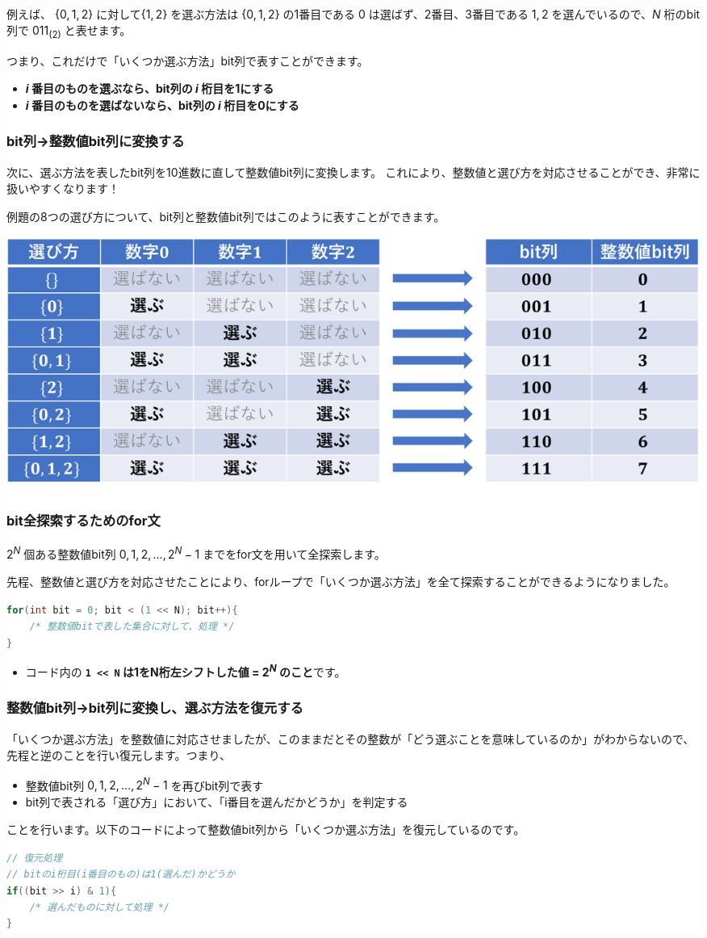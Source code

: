 例えば、 $\{0,1,2\}$ に対して$\{1,2\}$ を選ぶ方法は $\{0,1,2\}$ の1番目である $0$ は選ばず、2番目、3番目である $1,2$ を選んでいるので、$N$ 桁のbit列で  $011_{(2)}$ と表せます。

つまり、これだけで「いくつか選ぶ方法」bit列で表すことができます。

- **$i$ 番目のものを選ぶなら、bit列の $i$ 桁目を1にする**
- **$i$ 番目のものを選ばないなら、bit列の $i$ 桁目を0にする**

### bit列→整数値bit列に変換する

次に、選ぶ方法を表したbit列を10進数に直して整数値bit列に変換します。 これにより、整数値と選び方を対応させることができ、非常に扱いやすくなります！

例題の8つの選び方について、bit列と整数値bit列ではこのように表すことができます。

![Untitled](image2.png)

### bit全探索するためのfor文

   $2^N$ 個ある整数値bit列 $0,1,2,...,2^N-1$ までをfor文を用いて全探索します。

先程、整数値と選び方を対応させたことにより、forループで「いくつか選ぶ方法」を全て探索することができるようになりました。

```cpp
for(int bit = 0; bit < (1 << N); bit++){
    /* 整数値bitで表した集合に対して、処理 */
}
```

- コード内の **`1 << N` は1をN桁左シフトした値 = $2^N$ のこと**です。

### 整数値bit列→bit列に変換し、選ぶ方法を復元する

「いくつか選ぶ方法」を整数値に対応させましたが、このままだとその整数が「どう選ぶことを意味しているのか」がわからないので、先程と逆のことを行い復元します。つまり、

- 整数値bit列 $0,1,2,...,2^N-1$ を再びbit列で表す
- bit列で表される「選び方」において、「i番目を選んだかどうか」を判定する

ことを行います。以下のコードによって整数値bit列から「いくつか選ぶ方法」を復元しているのです。

```cpp
// 復元処理
// bitのi桁目(i番目のもの)は1(選んだ)かどうか
if((bit >> i) & 1){
    /* 選んだものに対して処理 */
}
```

